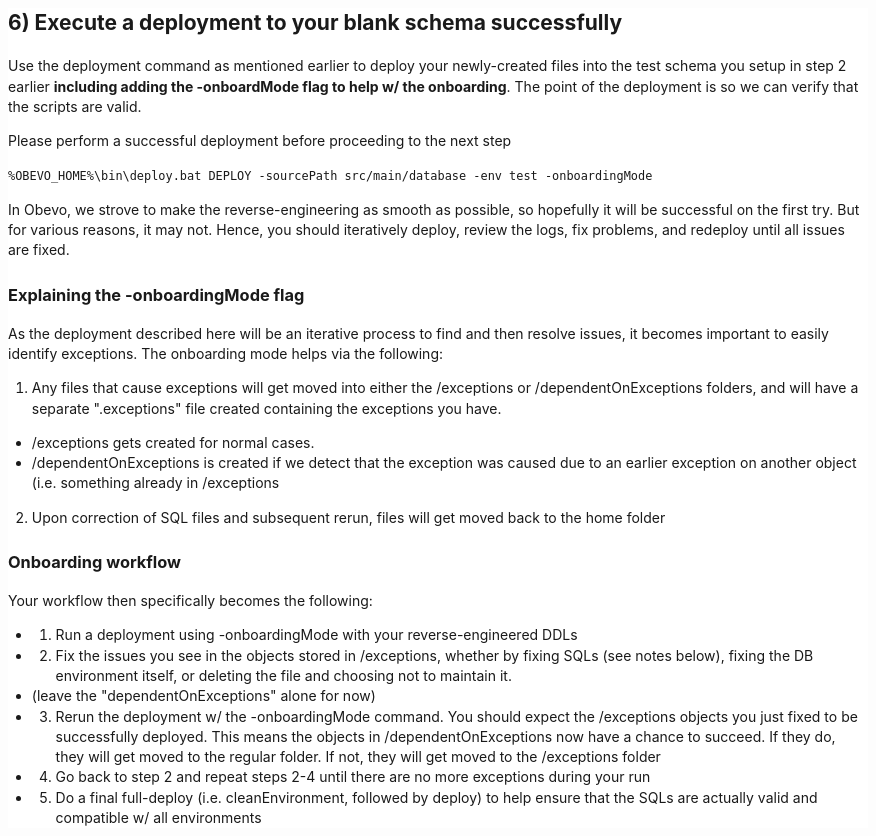 
## 6) Execute a deployment to your blank schema successfully

Use the deployment command as mentioned earlier to deploy your
newly-created files into the test schema you setup in step 2 earlier
**including adding the -onboardMode flag to help w/ the onboarding**.
The point of the deployment is so we can verify that the scripts are
valid.

Please perform a successful deployment before proceeding to the next step

```
%OBEVO_HOME%\bin\deploy.bat DEPLOY -sourcePath src/main/database -env test -onboardingMode
```

In Obevo, we strove to make the reverse-engineering as smooth as
possible, so hopefully it will be successful on the first try. But for
various reasons, it may not. Hence, you should iteratively deploy,
review the logs, fix problems, and redeploy until all issues are fixed.


### Explaining the -onboardingMode flag

As the deployment described here will be an iterative process to find
and then resolve issues, it becomes important to easily identify
exceptions. The onboarding mode helps via the following:

1) Any files that cause exceptions will get moved into either the
/exceptions or /dependentOnExceptions folders, and will have a separate
".exceptions" file created containing the exceptions you have.

-   /exceptions gets created for normal cases.
-   /dependentOnExceptions is created if we detect that the exception
    was caused due to an earlier exception on another object (i.e.
    something already in /exceptions

2) Upon correction of SQL files and subsequent rerun, files will get
moved back to the home folder


### Onboarding workflow

Your workflow then specifically becomes the following:

-   1) Run a deployment using -onboardingMode with your reverse-engineered
    DDLs
-   2) Fix the issues you see in the objects stored in /exceptions, whether
    by fixing SQLs (see notes below), fixing the DB environment itself, or
    deleting the file and choosing not to maintain it.
-   (leave the "dependentOnExceptions" alone for now)
-   3) Rerun the deployment w/ the -onboardingMode command. You should
    expect the /exceptions objects you just fixed to be successfully
    deployed. This means the objects in /dependentOnExceptions now have a
    chance to succeed. If they do, they will get moved to the regular
    folder. If not, they will get moved to the /exceptions folder
-   4) Go back to step 2 and repeat steps 2-4 until there are no more
    exceptions during your run
-   5) Do a final full-deploy (i.e. cleanEnvironment, followed by deploy) to
    help ensure that the SQLs are actually valid and compatible w/ all
    environments
